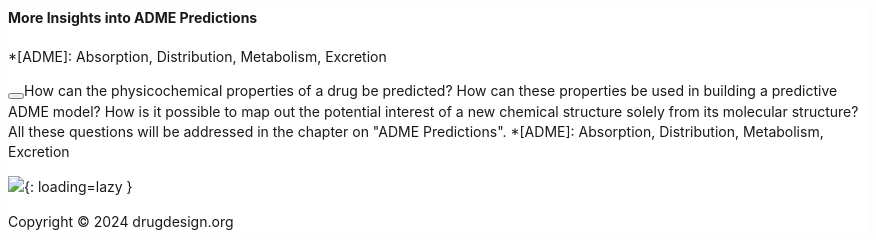 #### More Insights into ADME Predictions
*[ADME]: Absorption, Distribution, Metabolism, Excretion

<button  class='playb' onclick='playAudio(this)' data-mp3-name='adme-properties/more-insights-into-adme-predictions-b8d947eb'><i class='fa fa-play' aria-hidden='true'></i></button>How can the physicochemical properties of a drug be predicted? How can these properties be used in building a predictive ADME model? How is it possible to map out the potential interest of a new chemical structure solely from its molecular structure? All these questions will be addressed in the chapter on "ADME Predictions". 
*[ADME]: Absorption, Distribution, Metabolism, Excretion


![](https://media.drugdesign.org/course/adme-properties/6_4_2_0_0_1.png){: loading=lazy }


Copyright © 2024 drugdesign.org
